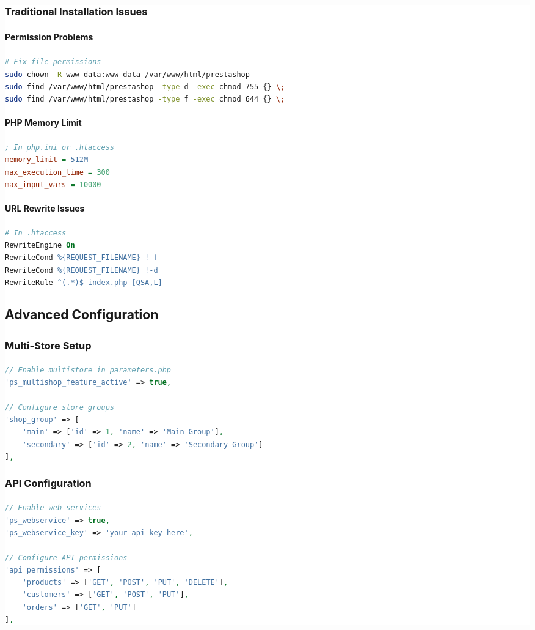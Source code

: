 ### Traditional Installation Issues

#### Permission Problems
```bash
# Fix file permissions
sudo chown -R www-data:www-data /var/www/html/prestashop
sudo find /var/www/html/prestashop -type d -exec chmod 755 {} \;
sudo find /var/www/html/prestashop -type f -exec chmod 644 {} \;
```

#### PHP Memory Limit
```ini
; In php.ini or .htaccess
memory_limit = 512M
max_execution_time = 300
max_input_vars = 10000
```

#### URL Rewrite Issues
```apache
# In .htaccess
RewriteEngine On
RewriteCond %{REQUEST_FILENAME} !-f
RewriteCond %{REQUEST_FILENAME} !-d
RewriteRule ^(.*)$ index.php [QSA,L]
```

## Advanced Configuration

### Multi-Store Setup

```php
// Enable multistore in parameters.php
'ps_multishop_feature_active' => true,

// Configure store groups
'shop_group' => [
    'main' => ['id' => 1, 'name' => 'Main Group'],
    'secondary' => ['id' => 2, 'name' => 'Secondary Group']
],
```

### API Configuration

```php
// Enable web services
'ps_webservice' => true,
'ps_webservice_key' => 'your-api-key-here',

// Configure API permissions
'api_permissions' => [
    'products' => ['GET', 'POST', 'PUT', 'DELETE'],
    'customers' => ['GET', 'POST', 'PUT'],
    'orders' => ['GET', 'PUT']
],
```
